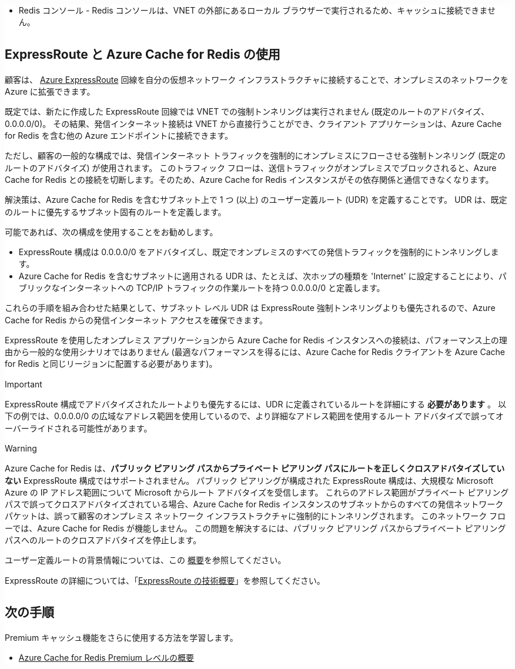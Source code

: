 * Redis コンソール - Redis コンソールは、VNET の外部にあるローカル ブラウザーで実行されるため、キャッシュに接続できません。


## <a name="use-expressroute-with-azure-cache-for-redis"></a>ExpressRoute と Azure Cache for Redis の使用

顧客は、 [Azure ExpressRoute](https://azure.microsoft.com/services/expressroute/) 回線を自分の仮想ネットワーク インフラストラクチャに接続することで、オンプレミスのネットワークを Azure に拡張できます。 

既定では、新たに作成した ExpressRoute 回線では VNET での強制トンネリングは実行されません (既定のルートのアドバタイズ、0.0.0.0/0)。 その結果、発信インターネット接続は VNET から直接行うことができ、クライアント アプリケーションは、Azure Cache for Redis を含む他の Azure エンドポイントに接続できます。

ただし、顧客の一般的な構成では、発信インターネット トラフィックを強制的にオンプレミスにフローさせる強制トンネリング (既定のルートのアドバタイズ) が使用されます。 このトラフィック フローは、送信トラフィックがオンプレミスでブロックされると、Azure Cache for Redis との接続を切断します。そのため、Azure Cache for Redis インスタンスがその依存関係と通信できなくなります。

解決策は、Azure Cache for Redis を含むサブネット上で 1 つ (以上) のユーザー定義ルート (UDR) を定義することです。 UDR は、既定のルートに優先するサブネット固有のルートを定義します。

可能であれば、次の構成を使用することをお勧めします。

* ExpressRoute 構成は 0.0.0.0/0 をアドバタイズし、既定でオンプレミスのすべての発信トラフィックを強制的にトンネリングします。
* Azure Cache for Redis を含むサブネットに適用される UDR は、たとえば、次ホップの種類を 'Internet' に設定することにより、パブリックなインターネットへの TCP/IP トラフィックの作業ルートを持つ 0.0.0.0/0 と定義します。

これらの手順を組み合わせた結果として、サブネット レベル UDR は ExpressRoute 強制トンネリングよりも優先されるので、Azure Cache for Redis からの発信インターネット アクセスを確保できます。

ExpressRoute を使用したオンプレミス アプリケーションから Azure Cache for Redis インスタンスへの接続は、パフォーマンス上の理由から一般的な使用シナリオではありません (最適なパフォーマンスを得るには、Azure Cache for Redis クライアントを Azure Cache for Redis と同じリージョンに配置する必要があります)。

>[!IMPORTANT] 
>ExpressRoute 構成でアドバタイズされたルートよりも優先するには、UDR に定義されているルートを詳細にする **必要があります** 。 以下の例では、0.0.0.0/0 の広域なアドレス範囲を使用しているので、より詳細なアドレス範囲を使用するルート アドバタイズで誤ってオーバーライドされる可能性があります。

>[!WARNING]  
>Azure Cache for Redis は、**パブリック ピアリング パスからプライベート ピアリング パスにルートを正しくクロスアドバタイズしていない** ExpressRoute 構成ではサポートされません。 パブリック ピアリングが構成された ExpressRoute 構成は、大規模な Microsoft Azure の IP アドレス範囲について Microsoft からルート アドバタイズを受信します。 これらのアドレス範囲がプライベート ピアリング パスで誤ってクロスアドバタイズされている場合、Azure Cache for Redis インスタンスのサブネットからのすべての発信ネットワーク パケットは、誤って顧客のオンプレミス ネットワーク インフラストラクチャに強制的にトンネリングされます。 このネットワーク フローでは、Azure Cache for Redis が機能しません。 この問題を解決するには、パブリック ピアリング パスからプライベート ピアリング パスへのルートのクロスアドバタイズを停止します。


ユーザー定義ルートの背景情報については、この [概要](../virtual-network/virtual-networks-udr-overview.md)を参照してください。

ExpressRoute の詳細については、「[ExpressRoute の技術概要](../expressroute/expressroute-introduction.md)」を参照してください。

## <a name="next-steps"></a>次の手順
Premium キャッシュ機能をさらに使用する方法を学習します。

* [Azure Cache for Redis Premium レベルの概要](cache-premium-tier-intro.md)



[redis-cache-vnet]: ./media/cache-how-to-premium-vnet/redis-cache-vnet.png

[redis-cache-vnet-ip]: ./media/cache-how-to-premium-vnet/redis-cache-vnet-ip.png

[redis-cache-vnet-info]: ./media/cache-how-to-premium-vnet/redis-cache-vnet-info.png
